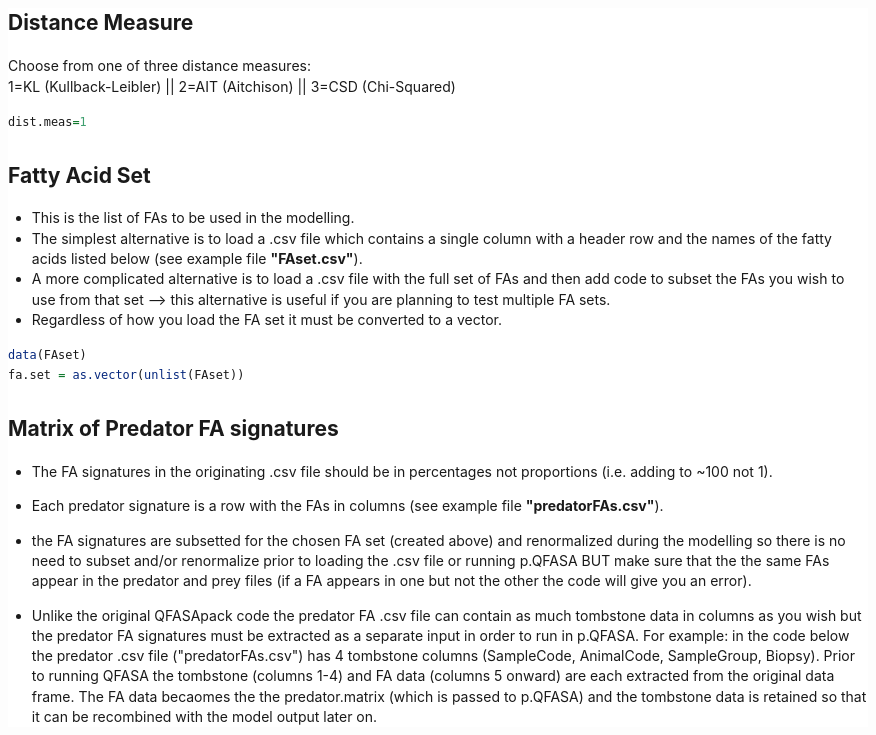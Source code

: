 
## Distance Measure
Choose from one of three distance measures:  
1=KL (Kullback-Leibler) || 2=AIT (Aitchison) || 3=CSD (Chi-Squared) 


```r
dist.meas=1
```

## Fatty Acid Set
* This is the list of FAs to be used in the modelling.
* The simplest alternative is to load a .csv file which contains a
  single column with a header row and the names of the fatty acids
  listed below (see example file __"FAset.csv"__).
* A more complicated alternative is to load a .csv file with the full
  set of FAs and then add code to subset the FAs you wish to use from
  that set --> this alternative is useful if you are planning to test
  multiple FA sets.
* Regardless of how you load the FA set it must be converted to a
  vector.


```r
data(FAset)
fa.set = as.vector(unlist(FAset))
```

## Matrix of Predator FA signatures
* The FA signatures in the originating .csv file should be in
  percentages not proportions (i.e. adding to ~100 not 1).
  
* Each predator signature is a row with the FAs in columns (see
  example file __"predatorFAs.csv"__).
  
* the FA signatures are subsetted for the chosen FA set (created
  above) and renormalized during the modelling so there is no need to
  subset and/or renormalize prior to loading the .csv file or running
  p.QFASA BUT make sure that the the same FAs appear in the predator
  and prey files (if a FA appears in one but not the other the code
  will give you an error).

* Unlike the original QFASApack code the predator FA .csv file can
  contain as much tombstone data in columns as you wish but the
  predator FA signatures must be extracted as a separate input in
  order to run in p.QFASA. For example: in the code below the predator
  .csv file ("predatorFAs.csv") has 4 tombstone columns (SampleCode,
  AnimalCode, SampleGroup, Biopsy). Prior to running QFASA the
  tombstone (columns 1-4) and FA data (columns 5 onward) are each
  extracted from the original data frame. The FA data becaomes the the
  predator.matrix (which is passed to p.QFASA) and the tombstone data
  is retained so that it can be recombined with the model output later
  on.
  